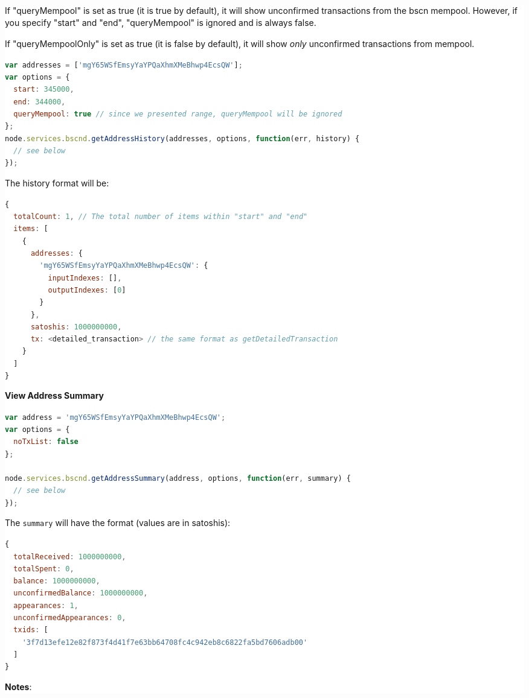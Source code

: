 If "queryMempool" is set as true (it is true by default), it will show unconfirmed transactions from the bscn mempool. However, if you specify "start" and "end", "queryMempool" is ignored and is always false.

If "queryMempoolOnly" is set as true (it is false by default), it will show *only* unconfirmed transactions from mempool.

```js
var addresses = ['mgY65WSfEmsyYaYPQaXhmXMeBhwp4EcsQW'];
var options = {
  start: 345000,
  end: 344000,
  queryMempool: true // since we presented range, queryMempool will be ignored
};
node.services.bscnd.getAddressHistory(addresses, options, function(err, history) {
  // see below
});
```

The history format will be:

```js
{
  totalCount: 1, // The total number of items within "start" and "end"
  items: [
    {
      addresses: {
        'mgY65WSfEmsyYaYPQaXhmXMeBhwp4EcsQW': {
          inputIndexes: [],
          outputIndexes: [0]
        }
      },
      satoshis: 1000000000,
      tx: <detailed_transaction> // the same format as getDetailedTransaction
    }
  ]
}
```

**View Address Summary**

```js
var address = 'mgY65WSfEmsyYaYPQaXhmXMeBhwp4EcsQW';
var options = {
  noTxList: false
};

node.services.bscnd.getAddressSummary(address, options, function(err, summary) {
  // see below
});
```

The `summary` will have the format (values are in satoshis):

```js
{
  totalReceived: 1000000000,
  totalSpent: 0,
  balance: 1000000000,
  unconfirmedBalance: 1000000000,
  appearances: 1,
  unconfirmedAppearances: 0,
  txids: [
    '3f7d13efe12e82f873f4d41f7e63bb64708fc4c942eb8c6822fa5bd7606adb00'
  ]
}
```
**Notes**: